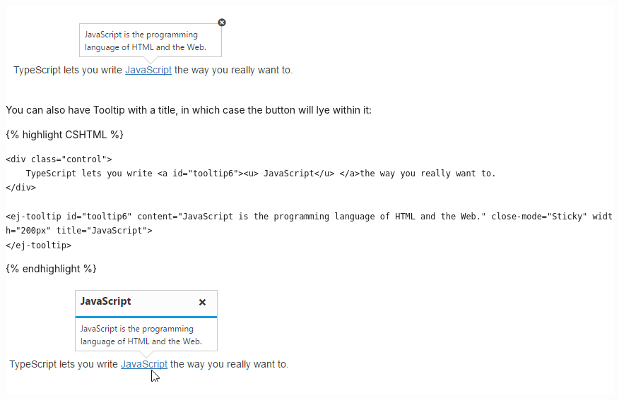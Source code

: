 ![](ClosingBehaviour_images/sticky.png)

You can also have Tooltip with a title, in which case the button will lye within it:

{% highlight CSHTML %}

    <div class="control">
        TypeScript lets you write <a id="tooltip6"><u> JavaScript</u> </a>the way you really want to.
    </div>

    <ej-tooltip id="tooltip6" content="JavaScript is the programming language of HTML and the Web." close-mode="Sticky" width="200px" title="JavaScript">
    </ej-tooltip>

{% endhighlight %}

![](ClosingBehaviour_images/title.png)

    
